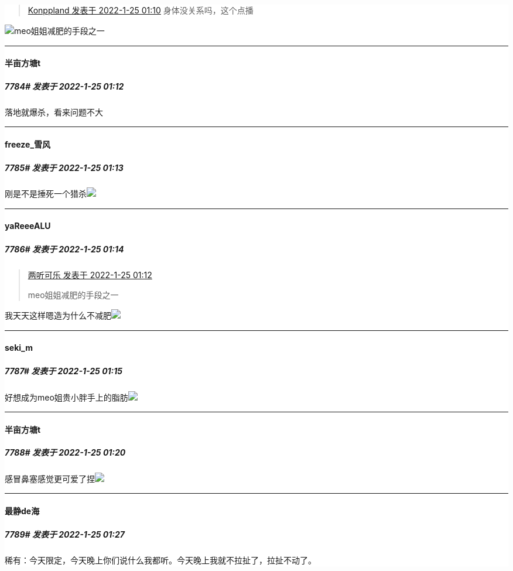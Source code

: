 <blockquote><a href="httphttps://bbs.saraba1st.com/2b/forum.php?mod=redirect&amp;goto=findpost&amp;pid=54419322&amp;ptid=2047360" target="_blank">Konppland 发表于 2022-1-25 01:10</a>
身体没关系吗，这个点播</blockquote>
<img src="https://static.saraba1st.com/image/smiley/face2017/045.png" referrerpolicy="no-referrer">meo姐姐减肥的手段之一

*****

####  半亩方塘t  
##### 7784#       发表于 2022-1-25 01:12

落地就爆杀，看来问题不大

*****

####  freeze_雪风  
##### 7785#       发表于 2022-1-25 01:13

刚是不是捶死一个猎杀<img src="https://static.saraba1st.com/image/smiley/face2017/009.gif" referrerpolicy="no-referrer">

*****

####  yaReeeALU  
##### 7786#       发表于 2022-1-25 01:14

<blockquote><a href="httphttps://bbs.saraba1st.com/2b/forum.php?mod=redirect&amp;goto=findpost&amp;pid=54419331&amp;ptid=2047360" target="_blank">两听可乐 发表于 2022-1-25 01:12</a>

meo姐姐减肥的手段之一</blockquote>
我天天这样嗯造为什么不减肥<img src="https://static.saraba1st.com/image/smiley/face2017/139.png" referrerpolicy="no-referrer">

*****

####  seki_m  
##### 7787#       发表于 2022-1-25 01:15

好想成为meo姐贵小胖手上的脂肪<img src="https://static.saraba1st.com/image/smiley/face2017/075.png" referrerpolicy="no-referrer">

*****

####  半亩方塘t  
##### 7788#       发表于 2022-1-25 01:20

感冒鼻塞感觉更可爱了捏<img src="https://static.saraba1st.com/image/smiley/face2017/072.png" referrerpolicy="no-referrer">



*****

####  最静de海  
##### 7789#       发表于 2022-1-25 01:27

稀有：今天限定，今天晚上你们说什么我都听。今天晚上我就不拉扯了，拉扯不动了。
